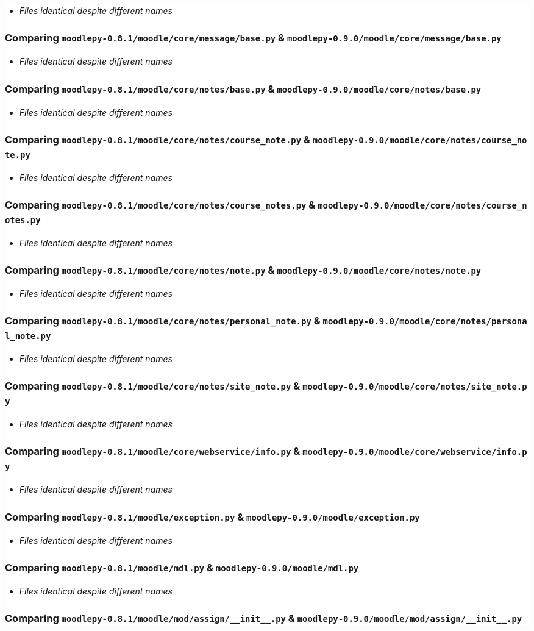  * *Files identical despite different names*

### Comparing `moodlepy-0.8.1/moodle/core/message/base.py` & `moodlepy-0.9.0/moodle/core/message/base.py`

 * *Files identical despite different names*

### Comparing `moodlepy-0.8.1/moodle/core/notes/base.py` & `moodlepy-0.9.0/moodle/core/notes/base.py`

 * *Files identical despite different names*

### Comparing `moodlepy-0.8.1/moodle/core/notes/course_note.py` & `moodlepy-0.9.0/moodle/core/notes/course_note.py`

 * *Files identical despite different names*

### Comparing `moodlepy-0.8.1/moodle/core/notes/course_notes.py` & `moodlepy-0.9.0/moodle/core/notes/course_notes.py`

 * *Files identical despite different names*

### Comparing `moodlepy-0.8.1/moodle/core/notes/note.py` & `moodlepy-0.9.0/moodle/core/notes/note.py`

 * *Files identical despite different names*

### Comparing `moodlepy-0.8.1/moodle/core/notes/personal_note.py` & `moodlepy-0.9.0/moodle/core/notes/personal_note.py`

 * *Files identical despite different names*

### Comparing `moodlepy-0.8.1/moodle/core/notes/site_note.py` & `moodlepy-0.9.0/moodle/core/notes/site_note.py`

 * *Files identical despite different names*

### Comparing `moodlepy-0.8.1/moodle/core/webservice/info.py` & `moodlepy-0.9.0/moodle/core/webservice/info.py`

 * *Files identical despite different names*

### Comparing `moodlepy-0.8.1/moodle/exception.py` & `moodlepy-0.9.0/moodle/exception.py`

 * *Files identical despite different names*

### Comparing `moodlepy-0.8.1/moodle/mdl.py` & `moodlepy-0.9.0/moodle/mdl.py`

 * *Files identical despite different names*

### Comparing `moodlepy-0.8.1/moodle/mod/assign/__init__.py` & `moodlepy-0.9.0/moodle/mod/assign/__init__.py`
